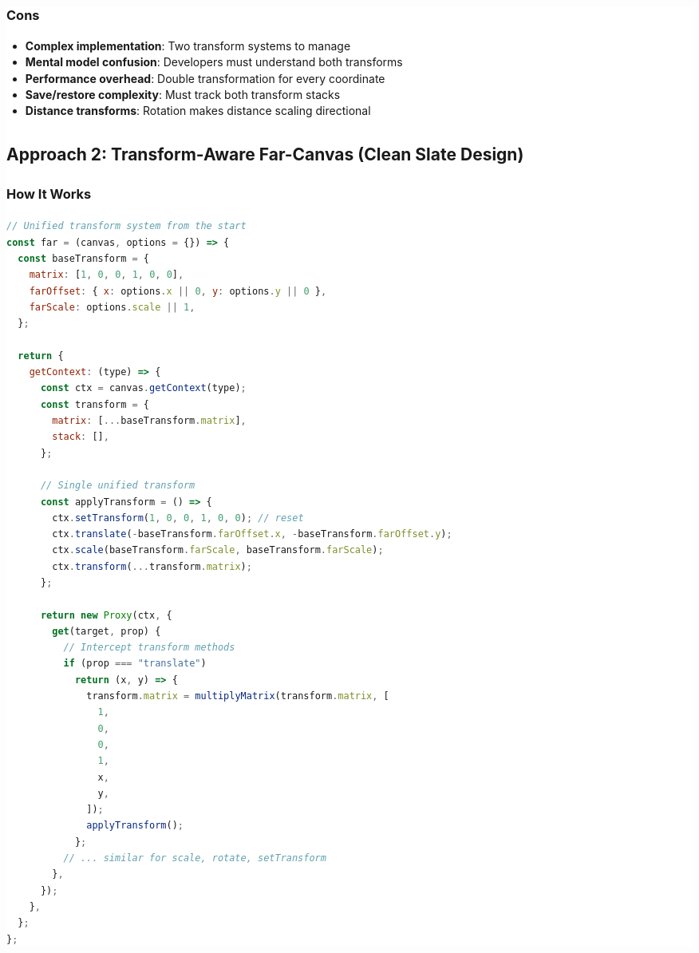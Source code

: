 ### Cons

- **Complex implementation**: Two transform systems to manage
- **Mental model confusion**: Developers must understand both transforms
- **Performance overhead**: Double transformation for every coordinate
- **Save/restore complexity**: Must track both transform stacks
- **Distance transforms**: Rotation makes distance scaling directional

## Approach 2: Transform-Aware Far-Canvas (Clean Slate Design)

### How It Works

```javascript
// Unified transform system from the start
const far = (canvas, options = {}) => {
  const baseTransform = {
    matrix: [1, 0, 0, 1, 0, 0],
    farOffset: { x: options.x || 0, y: options.y || 0 },
    farScale: options.scale || 1,
  };

  return {
    getContext: (type) => {
      const ctx = canvas.getContext(type);
      const transform = {
        matrix: [...baseTransform.matrix],
        stack: [],
      };

      // Single unified transform
      const applyTransform = () => {
        ctx.setTransform(1, 0, 0, 1, 0, 0); // reset
        ctx.translate(-baseTransform.farOffset.x, -baseTransform.farOffset.y);
        ctx.scale(baseTransform.farScale, baseTransform.farScale);
        ctx.transform(...transform.matrix);
      };

      return new Proxy(ctx, {
        get(target, prop) {
          // Intercept transform methods
          if (prop === "translate")
            return (x, y) => {
              transform.matrix = multiplyMatrix(transform.matrix, [
                1,
                0,
                0,
                1,
                x,
                y,
              ]);
              applyTransform();
            };
          // ... similar for scale, rotate, setTransform
        },
      });
    },
  };
};
```

